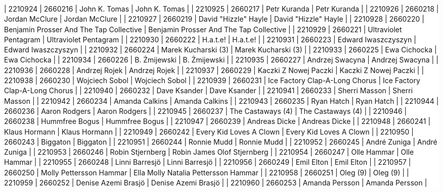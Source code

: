 | 2210924 | 2660216 | John K. Tomas | John K. Tomas |
| 2210925 | 2660217 | Petr Kuranda | Petr Kuranda |
| 2210926 | 2660218 | Jordan McClure | Jordan McClure |
| 2210927 | 2660219 | David "Hizzle" Hayle | David "Hizzle" Hayle |
| 2210928 | 2660220 | Benjamin Prosser And The Tap Collective | Benjamin Prosser And The Tap Collective |
| 2210929 | 2660221 | Ultraviolet Pentagram | Ultraviolet Pentagram |
| 2210930 | 2660222 | H.a.t.e! | H.a.t.e! |
| 2210931 | 2660223 | Edward Iwaszczyszyn | Edward Iwaszczyszyn |
| 2210932 | 2660224 | Marek Kucharski (3) | Marek Kucharski (3) |
| 2210933 | 2660225 | Ewa Cichocka | Ewa Cichocka |
| 2210934 | 2660226 | B. Żmijewski | B. Żmijewski |
| 2210935 | 2660227 | Andrzej Swacyna | Andrzej Swacyna |
| 2210936 | 2660228 | Andrzej Rojek | Andrzej Rojek |
| 2210937 | 2660229 | Kaczki Z Nowej Paczki | Kaczki Z Nowej Paczki |
| 2210938 | 2660230 | Wojciech Sobol | Wojciech Sobol |
| 2210939 | 2660231 | Ice Factory Clap-A-Long Chorus | Ice Factory Clap-A-Long Chorus |
| 2210940 | 2660232 | Dave Ksander | Dave Ksander |
| 2210941 | 2660233 | Sherri Masson | Sherri Masson |
| 2210942 | 2660234 | Amanda Calkins | Amanda Calkins |
| 2210943 | 2660235 | Ryan Hatch | Ryan Hatch |
| 2210944 | 2660236 | Aaron Rodgers | Aaron Rodgers |
| 2210945 | 2660237 | The Castaways (4) | The Castaways (4) |
| 2210946 | 2660238 | Hummfree Bogus | Hummfree Bogus |
| 2210947 | 2660239 | Andreas Dicke | Andreas Dicke |
| 2210948 | 2660241 | Klaus Hormann | Klaus Hormann |
| 2210949 | 2660242 | Every Kid Loves A Clown | Every Kid Loves A Clown |
| 2210950 | 2660243 | Biggaton | Biggaton |
| 2210951 | 2660244 | Ronnie Mudd | Ronnie Mudd |
| 2210952 | 2660245 | André Zuniga | André Zuniga |
| 2210953 | 2660246 | Robin Stjernberg | Robin James Olof Stjernberg |
| 2210954 | 2660247 | Olle Hammar | Olle Hammar |
| 2210955 | 2660248 | Linni Barresjö | Linni Barresjö |
| 2210956 | 2660249 | Emil Elton | Emil Elton |
| 2210957 | 2660250 | Molly Pettersson Hammar | Ella Molly Natalia Pettersson Hammar |
| 2210958 | 2660251 | Oleg (9) | Oleg (9) |
| 2210959 | 2660252 | Denise Azemi Brasjö | Denise Azemi Brasjö |
| 2210960 | 2660253 | Amanda Persson | Amanda Persson |